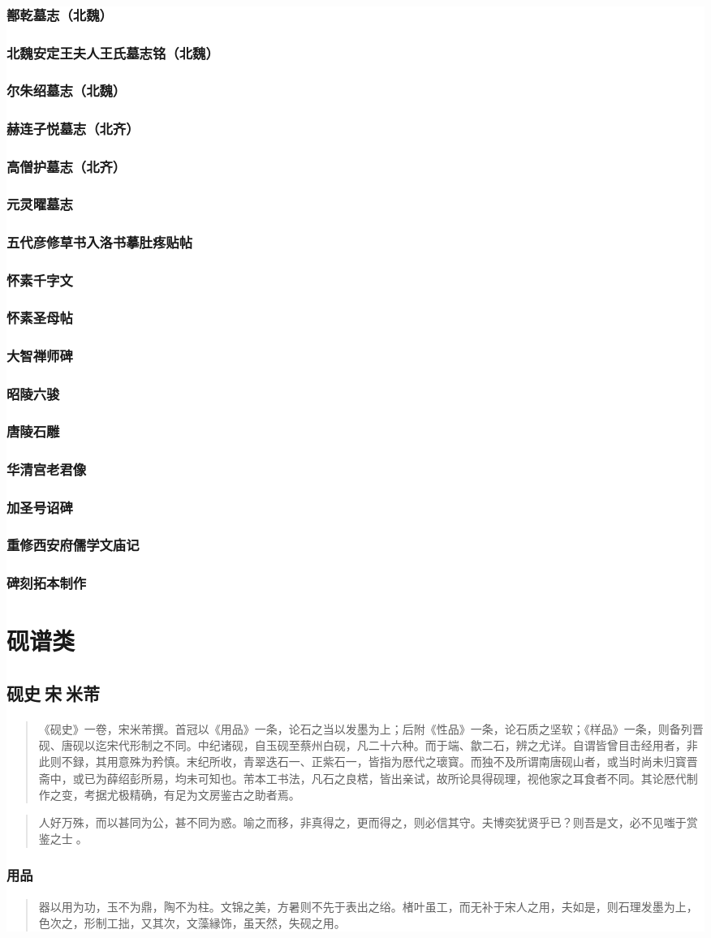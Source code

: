 ### 鄯乾墓志（北魏）

### 北魏安定王夫人王氏墓志铭（北魏）

### 尔朱绍墓志（北魏）

### 赫连子悦墓志（北齐）

### 高僧护墓志（北齐）

### 元灵曜墓志

### 五代彦修草书入洛书摹肚疼贴帖

### 怀素千字文

### 怀素圣母帖

### 大智禅师碑

### 昭陵六骏

### 唐陵石雕

### 华清宫老君像

### 加圣号诏碑

### 重修西安府儒学文庙记

### 碑刻拓本制作


# 砚谱类

## 砚史 宋 米芾

> 《砚史》一卷，宋米芾撰。首冠以《用品》一条，论石之当以发墨为上；后附《性品》一条，论石质之坚软；《样品》一条，则备列晋砚、唐砚以迄宋代形制之不同。中纪诸砚，自玉砚至蔡州白砚，凡二十六种。而于端、歙二石，辨之尤详。自谓皆曾目击经用者，非此则不録，其用意殊为矜慎。末纪所收，青翠迭石一、正紫石一，皆指为厯代之瓌寳。而独不及所谓南唐砚山者，或当时尚未归寳晋斋中，或已为薛绍彭所易，均未可知也。芾本工书法，凡石之良楛，皆出亲试，故所论具得砚理，视他家之耳食者不同。其论厯代制作之变，考据尤极精确，有足为文房鉴古之助者焉。

> 人好万殊，而以甚同为公，甚不同为惑。喻之而移，非真得之，更而得之，则必信其守。夫博奕犹贤乎已？则吾是文，必不见嗤于赏鉴之士 。

### 用品

> 器以用为功，玉不为鼎，陶不为柱。文锦之美，方暑则不先于表出之绤。楮叶虽工，而无补于宋人之用，夫如是，则石理发墨为上，色次之，形制工拙，又其次，文藻縁饰，虽天然，失砚之用。
